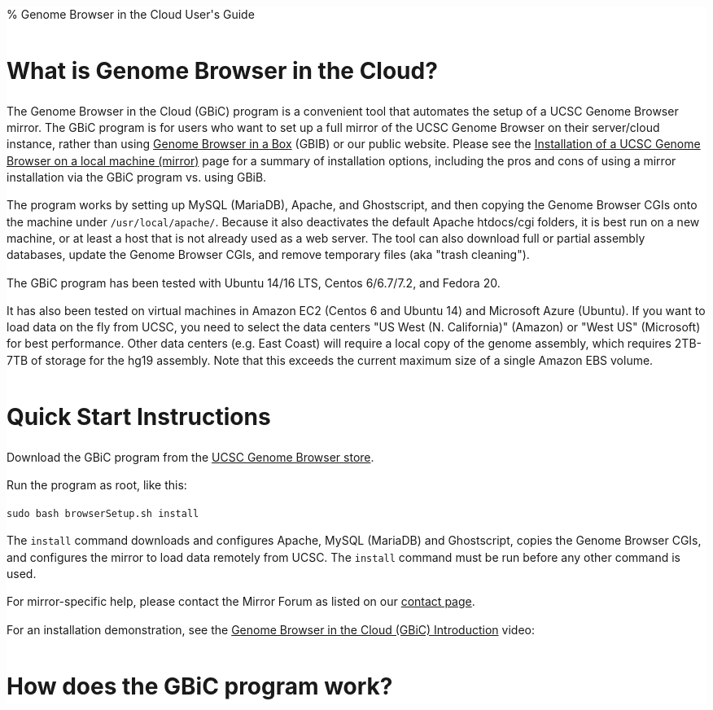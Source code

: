 % Genome Browser in the Cloud User\'s Guide

# What is Genome Browser in the Cloud?

The Genome Browser in the Cloud (GBiC) program is a convenient tool that automates the setup of a
UCSC Genome Browser mirror. The GBiC program is for users who want to set up a full mirror of the 
UCSC Genome Browser on their server/cloud instance, rather than using 
[Genome Browser in a Box](gbib.html) (GBIB) 
or our public website. Please see the 
[Installation of a UCSC Genome Browser on a local machine (mirror)](mirror.html#considerations-before-installing-a-genome-browser)
page for a summary of installation options, including the pros and cons of using a mirror
installation via the GBiC program vs\. using GBiB.

The program works by setting up MySQL (MariaDB), Apache, and Ghostscript, and then copying the
Genome Browser CGIs onto the machine under `/usr/local/apache/`. Because it also deactivates the
default Apache htdocs/cgi folders, it is best run on a new machine, or at least a host that is not
already used as a web server. The tool can also download full or partial assembly databases,
update the Genome Browser CGIs, and remove temporary files (aka \"trash cleaning\").

The GBiC program has been tested with Ubuntu 14/16 LTS, Centos 6/6.7/7.2, and Fedora 20.

It has also been tested on virtual machines in Amazon EC2 (Centos 6 and Ubuntu 14) and Microsoft 
Azure (Ubuntu). If you want to load data on the fly from UCSC, you need to select the 
data centers \"US West (N. California)\" (Amazon) or \"West US\" (Microsoft) for best performance. 
Other data centers (e.g\. East Coast) will require a local copy of the genome assembly, which 
requires 2TB-7TB of storage for the hg19 assembly. Note that this exceeds the current maximum 
size of a single Amazon EBS volume.

# Quick Start Instructions

Download the GBiC program from the [UCSC Genome Browser store](https://genome-store.ucsc.edu/).

Run the program as root, like this:

    sudo bash browserSetup.sh install

The `install` command downloads and configures Apache, MySQL (MariaDB) and Ghostscript, copies the
Genome Browser CGIs, and configures the mirror to load data remotely from UCSC. The `install`
command must be run before any other command is used.

For mirror-specific help, please contact the Mirror Forum as listed on our [contact page](../../contacts.html).

For an installation demonstration, see the [Genome Browser in the Cloud (GBiC) Introduction](https://www.youtube.com/watch?v=dcJERBVnjio)
video:

<p>
<iframe width="560" height="315" src="https://www.youtube.com/embed/dcJERBVnjio?rel=0"
frameborder="0" allow="accelerometer; autoplay; encrypted-media; gyroscope; picture-in-picture"
allowfullscreen></iframe></p>

# How does the GBiC program work?
